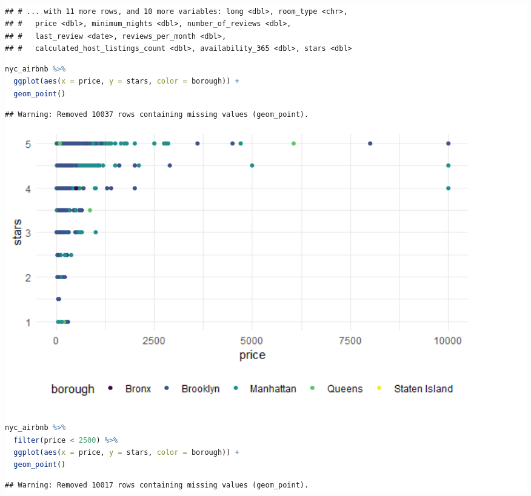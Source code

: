     ## # ... with 11 more rows, and 10 more variables: long <dbl>, room_type <chr>,
    ## #   price <dbl>, minimum_nights <dbl>, number_of_reviews <dbl>,
    ## #   last_review <date>, reviews_per_month <dbl>,
    ## #   calculated_host_listings_count <dbl>, availability_365 <dbl>, stars <dbl>

``` r
nyc_airbnb %>% 
  ggplot(aes(x = price, y = stars, color = borough)) +
  geom_point()
```

    ## Warning: Removed 10037 rows containing missing values (geom_point).

<img src="case_study_i_files/figure-gfm/unnamed-chunk-7-1.png" width="90%" />

``` r
nyc_airbnb %>% 
  filter(price < 2500) %>% 
  ggplot(aes(x = price, y = stars, color = borough)) +
  geom_point()
```

    ## Warning: Removed 10017 rows containing missing values (geom_point).

